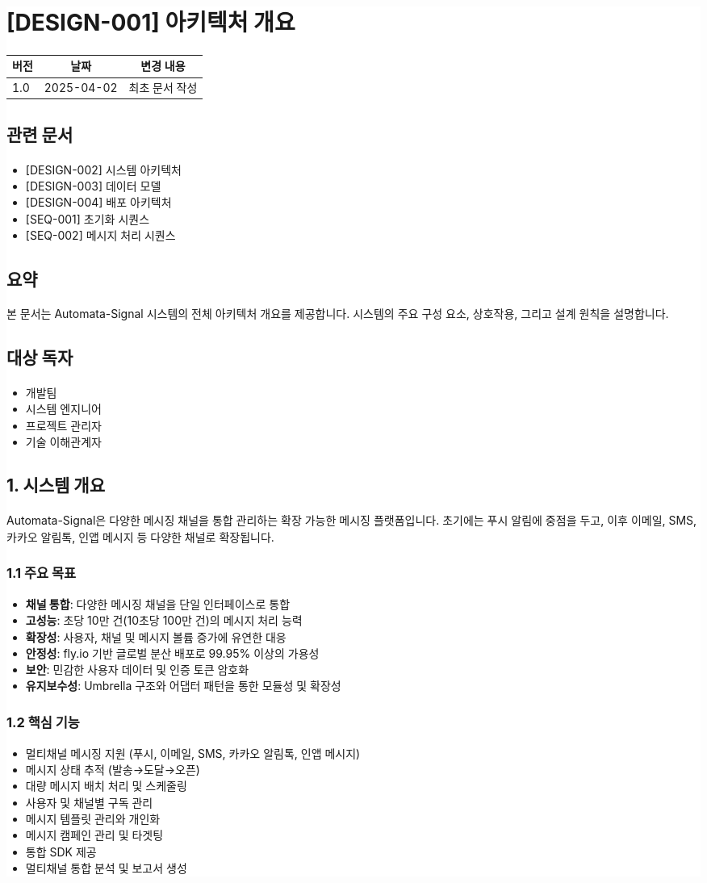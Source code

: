 # [DESIGN-001] 아키텍처 개요

| 버전 | 날짜       | 변경 내용      |
| ---- | ---------- | -------------- |
| 1.0  | 2025-04-02 | 최초 문서 작성 |

## 관련 문서

- [DESIGN-002] 시스템 아키텍처
- [DESIGN-003] 데이터 모델
- [DESIGN-004] 배포 아키텍처
- [SEQ-001] 초기화 시퀀스
- [SEQ-002] 메시지 처리 시퀀스

## 요약

본 문서는 Automata-Signal 시스템의 전체 아키텍처 개요를 제공합니다. 시스템의 주요 구성 요소, 상호작용, 그리고 설계 원칙을 설명합니다.

## 대상 독자

- 개발팀
- 시스템 엔지니어
- 프로젝트 관리자
- 기술 이해관계자

## 1. 시스템 개요

Automata-Signal은 다양한 메시징 채널을 통합 관리하는 확장 가능한 메시징 플랫폼입니다. 초기에는 푸시 알림에 중점을 두고, 이후 이메일, SMS, 카카오 알림톡, 인앱 메시지 등 다양한 채널로 확장됩니다.

### 1.1 주요 목표

- **채널 통합**: 다양한 메시징 채널을 단일 인터페이스로 통합
- **고성능**: 초당 10만 건(10초당 100만 건)의 메시지 처리 능력
- **확장성**: 사용자, 채널 및 메시지 볼륨 증가에 유연한 대응
- **안정성**: fly.io 기반 글로벌 분산 배포로 99.95% 이상의 가용성
- **보안**: 민감한 사용자 데이터 및 인증 토큰 암호화
- **유지보수성**: Umbrella 구조와 어댑터 패턴을 통한 모듈성 및 확장성

### 1.2 핵심 기능

- 멀티채널 메시징 지원 (푸시, 이메일, SMS, 카카오 알림톡, 인앱 메시지)
- 메시지 상태 추적 (발송→도달→오픈)
- 대량 메시지 배치 처리 및 스케줄링
- 사용자 및 채널별 구독 관리
- 메시지 템플릿 관리와 개인화
- 메시지 캠페인 관리 및 타겟팅
- 통합 SDK 제공
- 멀티채널 통합 분석 및 보고서 생성
